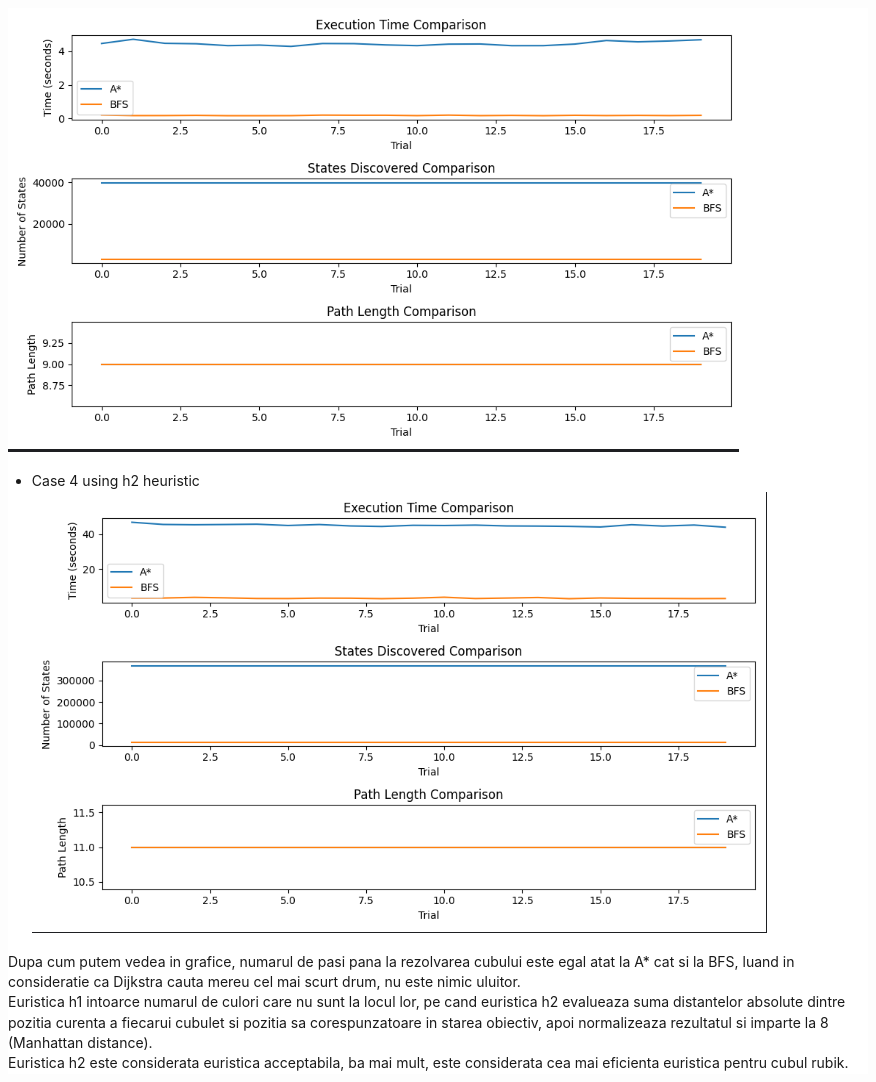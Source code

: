 ![](img/3.png)
- Case 4 using h2 heuristic  
![](img/4.png)

Dupa cum putem vedea in grafice, numarul de pasi pana la rezolvarea cubului
este egal atat la A* cat si la BFS, luand in consideratie ca Dijkstra cauta
mereu cel mai scurt drum, nu este nimic uluitor.  
Euristica h1 intoarce numarul de culori care nu sunt la locul lor, pe cand
euristica h2 evalueaza suma distantelor absolute dintre pozitia curenta a
fiecarui cubulet si pozitia sa corespunzatoare in starea obiectiv, apoi 
normalizeaza rezultatul si imparte la 8 (Manhattan distance).  
Euristica h2 este considerata euristica acceptabila, ba mai mult, este 
considerata cea mai eficienta euristica pentru cubul rubik.  
